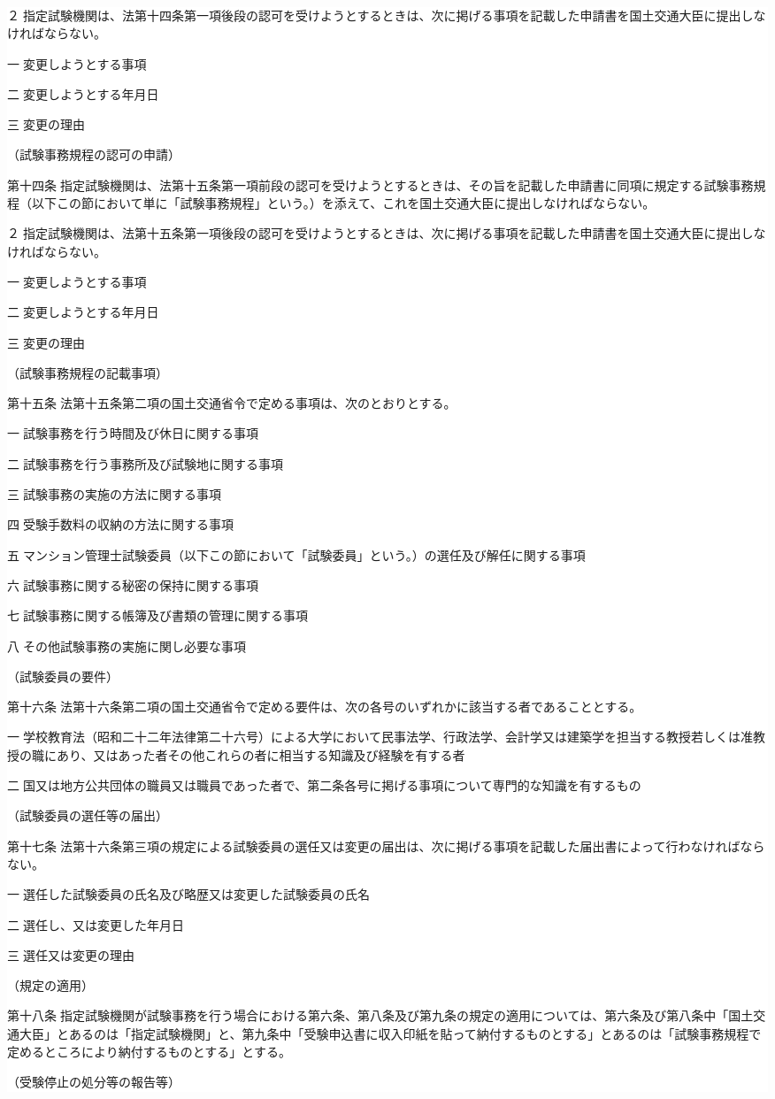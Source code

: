 ２ 指定試験機関は、法第十四条第一項後段の認可を受けようとするときは、次に掲げる事項を記載した申請書を国土交通大臣に提出しなければならない。

一 変更しようとする事項

二 変更しようとする年月日

三 変更の理由

（試験事務規程の認可の申請）

第十四条 指定試験機関は、法第十五条第一項前段の認可を受けようとするときは、その旨を記載した申請書に同項に規定する試験事務規程（以下この節において単に「試験事務規程」という。）を添えて、これを国土交通大臣に提出しなければならない。

２ 指定試験機関は、法第十五条第一項後段の認可を受けようとするときは、次に掲げる事項を記載した申請書を国土交通大臣に提出しなければならない。

一 変更しようとする事項

二 変更しようとする年月日

三 変更の理由

（試験事務規程の記載事項）

第十五条 法第十五条第二項の国土交通省令で定める事項は、次のとおりとする。

一 試験事務を行う時間及び休日に関する事項

二 試験事務を行う事務所及び試験地に関する事項

三 試験事務の実施の方法に関する事項

四 受験手数料の収納の方法に関する事項

五 マンション管理士試験委員（以下この節において「試験委員」という。）の選任及び解任に関する事項

六 試験事務に関する秘密の保持に関する事項

七 試験事務に関する帳簿及び書類の管理に関する事項

八 その他試験事務の実施に関し必要な事項

（試験委員の要件）

第十六条 法第十六条第二項の国土交通省令で定める要件は、次の各号のいずれかに該当する者であることとする。

一 学校教育法（昭和二十二年法律第二十六号）による大学において民事法学、行政法学、会計学又は建築学を担当する教授若しくは准教授の職にあり、又はあった者その他これらの者に相当する知識及び経験を有する者

二 国又は地方公共団体の職員又は職員であった者で、第二条各号に掲げる事項について専門的な知識を有するもの

（試験委員の選任等の届出）

第十七条 法第十六条第三項の規定による試験委員の選任又は変更の届出は、次に掲げる事項を記載した届出書によって行わなければならない。

一 選任した試験委員の氏名及び略歴又は変更した試験委員の氏名

二 選任し、又は変更した年月日

三 選任又は変更の理由

（規定の適用）

第十八条 指定試験機関が試験事務を行う場合における第六条、第八条及び第九条の規定の適用については、第六条及び第八条中「国土交通大臣」とあるのは「指定試験機関」と、第九条中「受験申込書に収入印紙を貼って納付するものとする」とあるのは「試験事務規程で定めるところにより納付するものとする」とする。

（受験停止の処分等の報告等）

